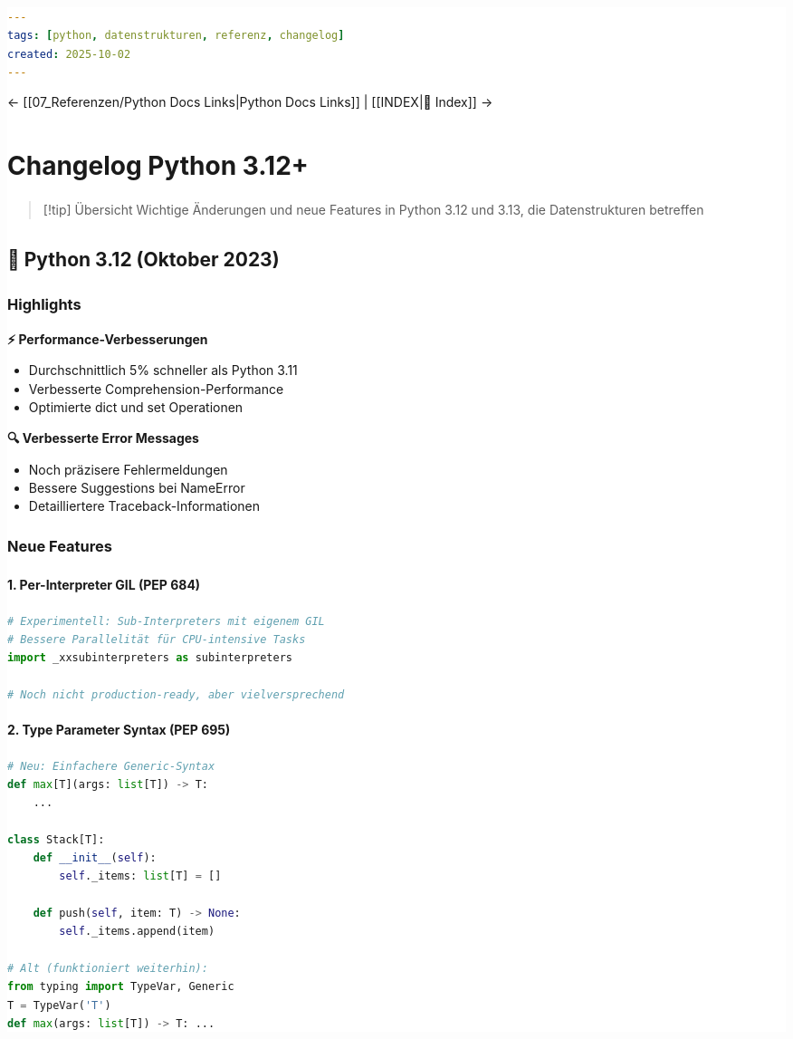 ```yaml
---
tags: [python, datenstrukturen, referenz, changelog]
created: 2025-10-02
---
```


← [[07_Referenzen/Python Docs Links|Python Docs Links]] | [[INDEX|📑 Index]] →

# Changelog Python 3.12+

> [!tip] Übersicht
> Wichtige Änderungen und neue Features in Python 3.12 und 3.13, die Datenstrukturen betreffen

## 🎯 Python 3.12 (Oktober 2023)

### Highlights

**⚡ Performance-Verbesserungen**
- Durchschnittlich 5% schneller als Python 3.11
- Verbesserte Comprehension-Performance
- Optimierte dict und set Operationen

**🔍 Verbesserte Error Messages**
- Noch präzisere Fehlermeldungen
- Bessere Suggestions bei NameError
- Detailliertere Traceback-Informationen

### Neue Features

#### 1. Per-Interpreter GIL (PEP 684)
```python
# Experimentell: Sub-Interpreters mit eigenem GIL
# Bessere Parallelität für CPU-intensive Tasks
import _xxsubinterpreters as subinterpreters

# Noch nicht production-ready, aber vielversprechend
```

#### 2. Type Parameter Syntax (PEP 695)
```python
# Neu: Einfachere Generic-Syntax
def max[T](args: list[T]) -> T:
    ...

class Stack[T]:
    def __init__(self):
        self._items: list[T] = []
    
    def push(self, item: T) -> None:
        self._items.append(item)

# Alt (funktioniert weiterhin):
from typing import TypeVar, Generic
T = TypeVar('T')
def max(args: list[T]) -> T: ...
```
